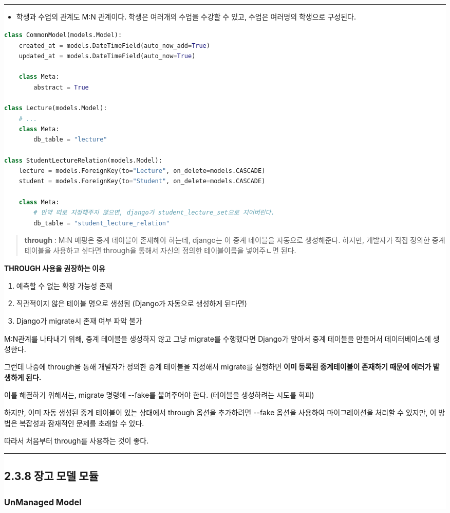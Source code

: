 ```python
```

---

- 학생과 수업의 관계도 M:N 관계이다. 학생은 여러개의 수업을 수강할 수 있고, 수업은 여러명의 학생으로 구성된다.

```python
class CommonModel(models.Model):
    created_at = models.DateTimeField(auto_now_add=True)
    updated_at = models.DateTimeField(auto_now=True)

    class Meta:
        abstract = True

class Lecture(models.Model):
    # ...
    class Meta:
        db_table = "lecture"

class StudentLectureRelation(models.Model):
    lecture = models.ForeignKey(to="Lecture", on_delete=models.CASCADE)
    student = models.ForeignKey(to="Student", on_delete=models.CASCADE)

    class Meta:
        # 만약 따로 지정해주지 않으면, django가 student_lecture_set으로 지어버린다.
        db_table = "student_lecture_relation"
```

>  **through** : M:N 매핑은 중계 테이블이 존재해야 하는데, django는 이 중계 테이블을 자동으로 생성해준다. 하지만, 개발자가 직접 정의한 중계 테이블을 사용하고 싶다면 through을 통해서 자신의 정의한 테이블이름을 넣어주ㄴ면 된다.
>

**THROUGH 사용을 권장하는 이유**

1. 예측할 수 없는 확장 가능성 존재

2. 직관적이지 않은 테이블 명으로 생성됨 (Django가 자동으로 생성하게 된다면)

3. Django가 migrate시 존재 여부 파악 불가

M:N관계를 나타내기 위해, 중계 테이블을 생성하지 않고 그냥 migrate를 수행했다면 Django가 알아서 중계 테이블을 만들어서 데이터베이스에 생성한다.

그런데 나중에 through을 통해 개발자가 정의한 중계 테이블을 지정해서 migrate를 실행하면 **이미 등록된 중계테이블이 존재하기 때문에 에러가 발생하게 된다.**

이를 해결하기 위해서는, migrate 명령에 --fake를 붙여주어야 한다. (테이블을 생성하려는 시도를 회피)

하지만, 이미 자동 생성된 중계 테이블이 있는 상태에서 through 옵션을 추가하려면 --fake 옵션을 사용하여 마이그레이션을 처리할 수 있지만, 이 방법은 복잡성과 잠재적인 문제를 초래할 수 있다.

따라서 처음부터 through를 사용하는 것이 좋다.

---

## 2.3.8 장고 모델 모듈

### UnManaged Model
